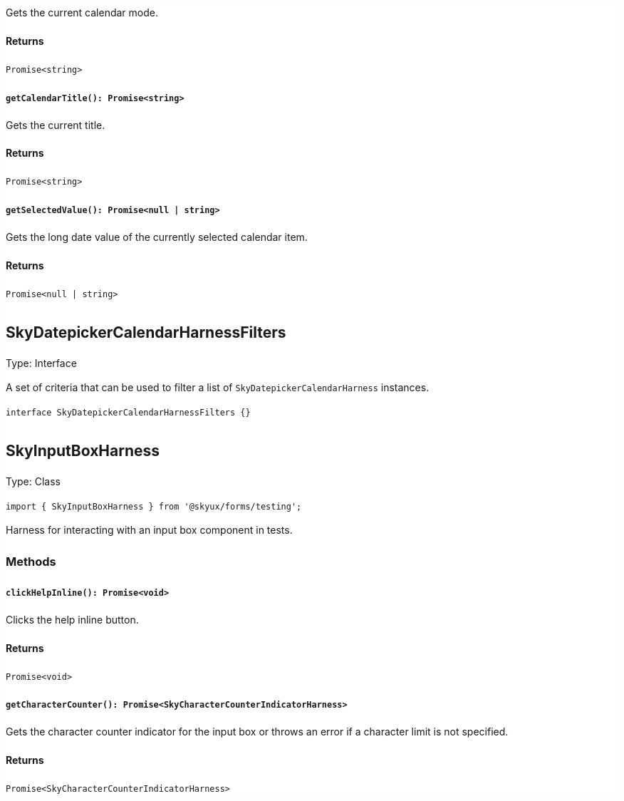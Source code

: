 Gets the current calendar mode.

#### Returns

`Promise<string>`

#### `getCalendarTitle(): Promise<string>`

Gets the current title.

#### Returns

`Promise<string>`

#### `getSelectedValue(): Promise<null | string>`

Gets the long date value of the currently selected calendar item.

#### Returns

`Promise<null | string>`

 SkyDatepickerCalendarHarnessFilters
------------------------------------

Type: Interface

A set of criteria that can be used to filter a list of `SkyDatepickerCalendarHarness` instances.

    interface SkyDatepickerCalendarHarnessFilters {}

 SkyInputBoxHarness
-------------------

Type: Class

`import { SkyInputBoxHarness } from '@skyux/forms/testing';`

Harness for interacting with an input box component in tests.

### Methods

#### `clickHelpInline(): Promise<void>`

Clicks the help inline button.

#### Returns

`Promise<void>`

#### `getCharacterCounter(): Promise<SkyCharacterCounterIndicatorHarness>`

Gets the character counter indicator for the input box or throws an error if a character limit is not specified.

#### Returns

`Promise<SkyCharacterCounterIndicatorHarness>`
